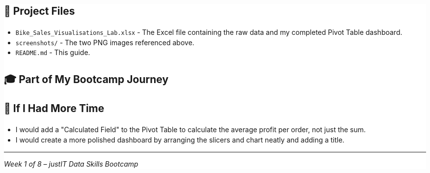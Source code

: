## 📁 Project Files
- `Bike_Sales_Visualisations_Lab.xlsx` - The Excel file containing the raw data and my completed Pivot Table dashboard.
- `screenshots/` - The two PNG images referenced above.
- `README.md` - This guide.

## 🎓 Part of My Bootcamp Journey

## 🤔 If I Had More Time
- I would add a "Calculated Field" to the Pivot Table to calculate the average profit per order, not just the sum.
- I would create a more polished dashboard by arranging the slicers and chart neatly and adding a title.

---
*Week 1 of 8 – justIT Data Skills Bootcamp*
